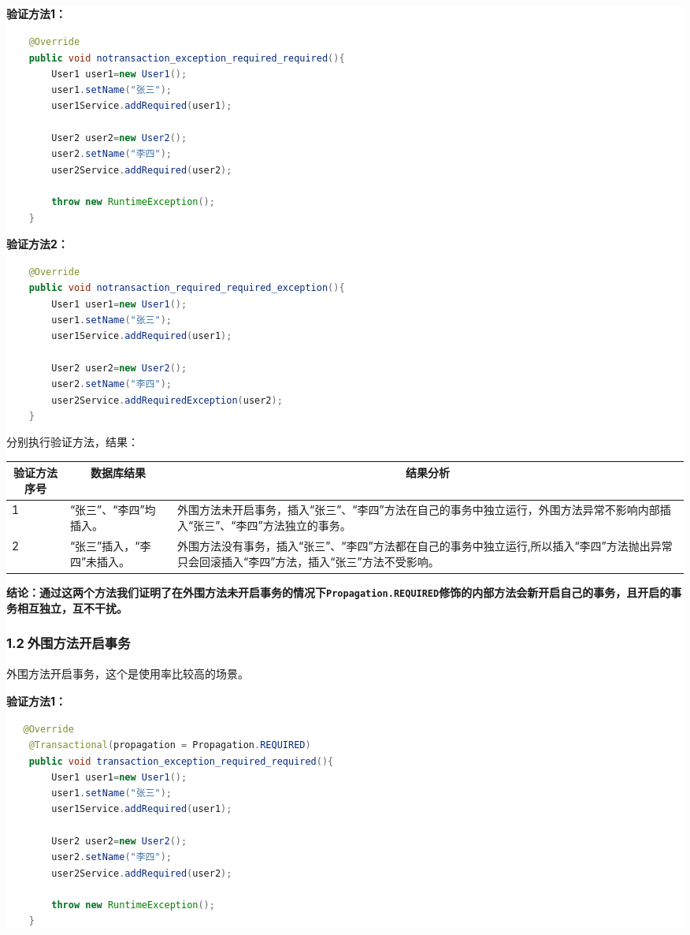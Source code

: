 **验证方法1：**

```java
    @Override
    public void notransaction_exception_required_required(){
        User1 user1=new User1();
        user1.setName("张三");
        user1Service.addRequired(user1);
        
        User2 user2=new User2();
        user2.setName("李四");
        user2Service.addRequired(user2);
        
        throw new RuntimeException();
    }
```

**验证方法2：**

```java
    @Override
    public void notransaction_required_required_exception(){
        User1 user1=new User1();
        user1.setName("张三");
        user1Service.addRequired(user1);
        
        User2 user2=new User2();
        user2.setName("李四");
        user2Service.addRequiredException(user2);
    }
```

分别执行验证方法，结果：

| 验证方法序号 | 数据库结果                 | 结果分析                                                     |
| ------------ | -------------------------- | ------------------------------------------------------------ |
| 1            | “张三”、“李四”均插入。     | 外围方法未开启事务，插入“张三”、“李四”方法在自己的事务中独立运行，外围方法异常不影响内部插入“张三”、“李四”方法独立的事务。 |
| 2            | “张三”插入，“李四”未插入。 | 外围方法没有事务，插入“张三”、“李四”方法都在自己的事务中独立运行,所以插入“李四”方法抛出异常只会回滚插入“李四”方法，插入“张三”方法不受影响。 |

**结论：通过这两个方法我们证明了在外围方法未开启事务的情况下`Propagation.REQUIRED`修饰的内部方法会新开启自己的事务，且开启的事务相互独立，互不干扰。**

### 1.2 外围方法开启事务

外围方法开启事务，这个是使用率比较高的场景。

**验证方法1：**

```java
   @Override
    @Transactional(propagation = Propagation.REQUIRED)
    public void transaction_exception_required_required(){
        User1 user1=new User1();
        user1.setName("张三");
        user1Service.addRequired(user1);
        
        User2 user2=new User2();
        user2.setName("李四");
        user2Service.addRequired(user2);
        
        throw new RuntimeException();
    }
```
